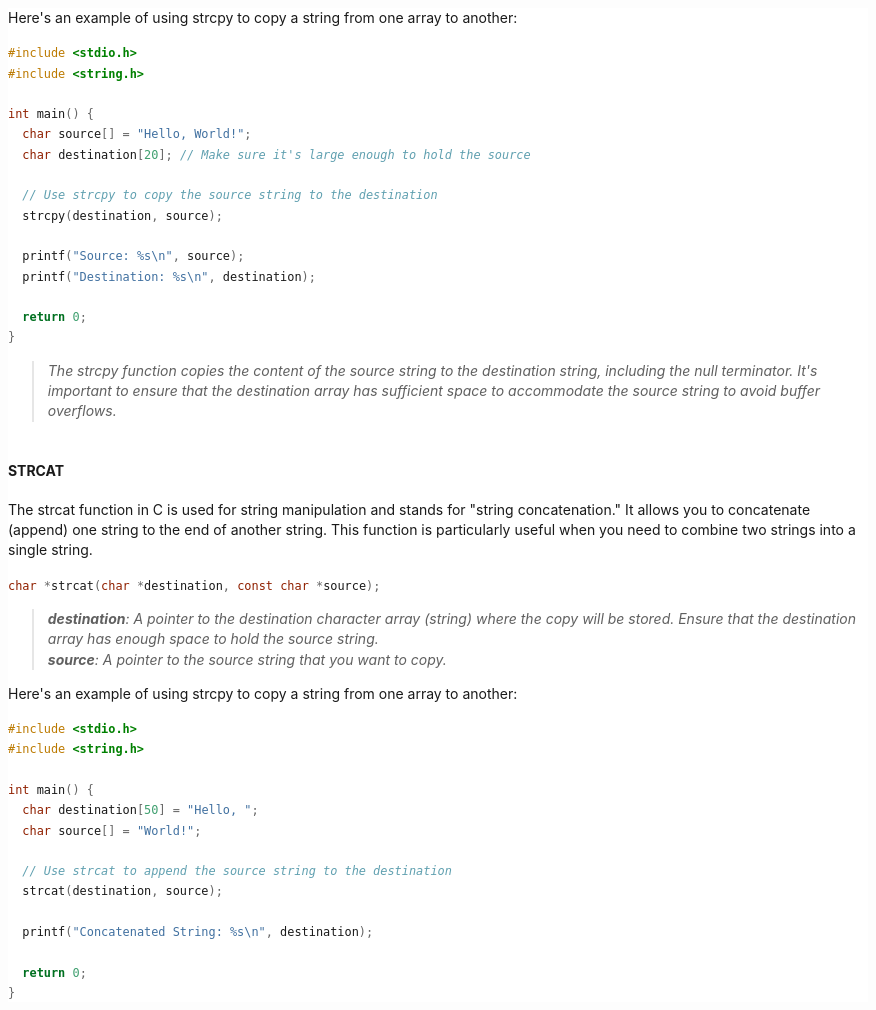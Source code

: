 Here's an example of using strcpy to copy a string from one array to another:

```c
#include <stdio.h>
#include <string.h>

int main() {
  char source[] = "Hello, World!";
  char destination[20]; // Make sure it's large enough to hold the source
  
  // Use strcpy to copy the source string to the destination
  strcpy(destination, source);
  
  printf("Source: %s\n", source);
  printf("Destination: %s\n", destination);
  
  return 0;
}
```

> *The strcpy function copies the content of the source string to the destination string, including the null terminator. It's important to ensure that the destination array has sufficient space to accommodate the source string to avoid buffer overflows.*

#

#### STRCAT

The strcat function in C is used for string manipulation and stands for "string concatenation." It allows you to concatenate (append) one string to the end of another string. This function is particularly useful when you need to combine two strings into a single string.

```c
char *strcat(char *destination, const char *source);
```

> ***destination**: A pointer to the destination character array (string) where the copy will be stored. Ensure that the destination array has enough space to hold the source string.*  
> ***source**: A pointer to the source string that you want to copy.*

Here's an example of using strcpy to copy a string from one array to another:

```c
#include <stdio.h>
#include <string.h>

int main() {
  char destination[50] = "Hello, ";
  char source[] = "World!";
  
  // Use strcat to append the source string to the destination
  strcat(destination, source);
  
  printf("Concatenated String: %s\n", destination);
  
  return 0;
}
```
